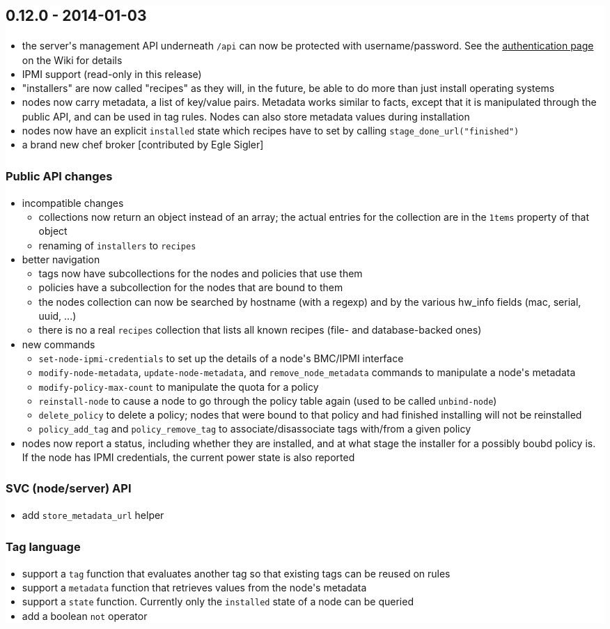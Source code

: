 ## 0.12.0 - 2014-01-03

+ the server's management API underneath `/api` can now be protected with
  username/password. See the [authentication page](https://github.com/puppetlabs/razor-server/wiki/Securing-the-server) on the Wiki for details
+ IPMI support (read-only in this release)
+ "installers" are now called "recipes" as they will, in the future, be
  able to do more than just install operating systems
+ nodes now carry metadata, a list of key/value pairs. Metadata works
  similar to facts, except that it is manipulated through the public API,
  and can be used in tag rules. Nodes can also store metadata values during
  installation
+ nodes now have an explicit `installed` state which recipes have to set by
  calling `stage_done_url("finished")`
+ a brand new chef broker [contributed by Egle Sigler]

### Public API changes

+ incompatible changes
  + collections now return an object instead of an array; the actual
    entries for the collection are in the `1tems` property of that object
  + renaming of `installers` to `recipes`
+ better navigation
  + tags now have subcollections for the nodes and policies that use them
  + policies have a subcollection for the nodes that are bound to them
  + the nodes collection can now be searched by hostname (with a regexp)
    and by the various hw_info fields (mac, serial, uuid, ...)
  + there is no a real `recipes` collection that lists all known recipes
    (file- and database-backed ones)
+ new commands
  + `set-node-ipmi-credentials` to set up the details of a node's BMC/IPMI
    interface
  + `modify-node-metadata`, `update-node-metadata`, and
    `remove_node_metadata` commands to manipulate a node's metadata
  + `modify-policy-max-count` to manipulate the quota for a policy
  + `reinstall-node` to cause a node to go through the policy table again
    (used to be called `unbind-node`)
  + `delete_policy` to delete a policy; nodes that were bound to that
    policy and had finished installing will not be reinstalled
  + `policy_add_tag` and `policy_remove_tag` to associate/disassociate tags
    with/from a given policy
+ nodes now report a status, including whether they are installed, and at
  what stage the installer for a possibly boubd policy is. If the node has
  IPMI credentials, the current power state is also reported

### SVC (node/server) API
+ add `store_metadata_url` helper

### Tag language
+ support a `tag` function that evaluates another tag so that existing tags
  can be reused on rules
+ support a `metadata` function that retrieves values from the node's metadata
+ support a `state` function. Currently only the `installed` state of a
  node can be queried
+ add a boolean `not` operator
